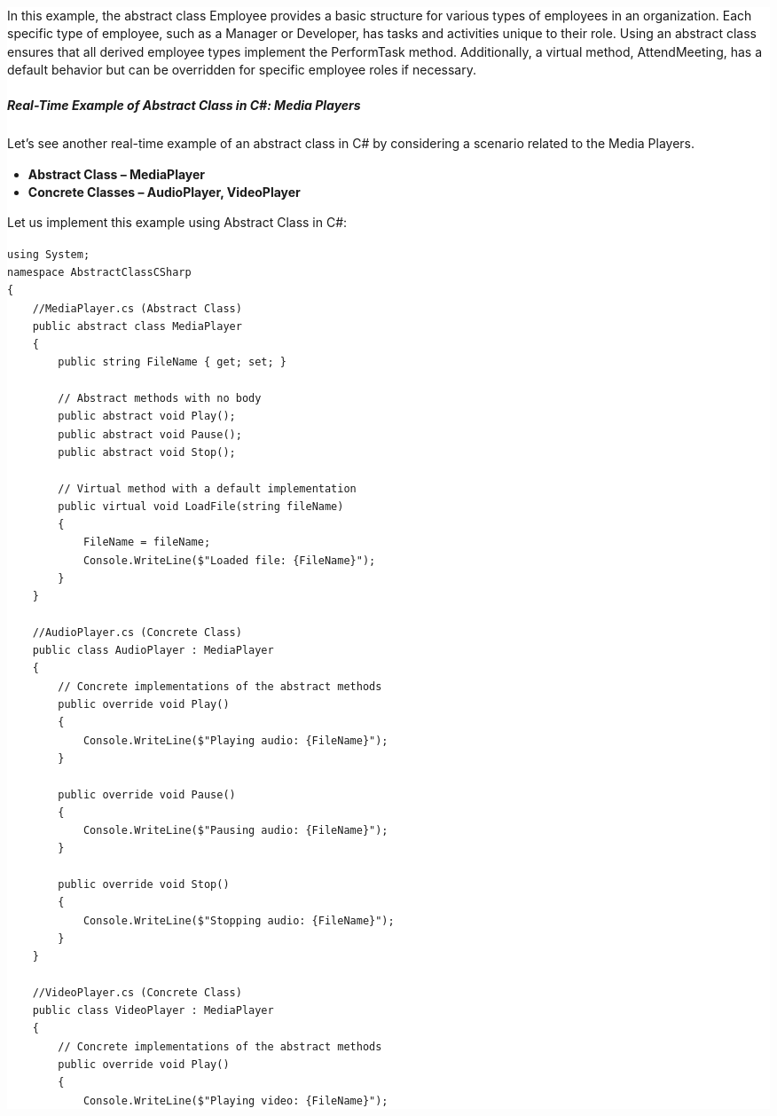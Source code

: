 In this example, the abstract class Employee provides a basic structure for various types of employees in an organization. Each specific type of employee, such as a Manager or Developer, has tasks and activities unique to their role. Using an abstract class ensures that all derived employee types implement the PerformTask method. Additionally, a virtual method, AttendMeeting, has a default behavior but can be overridden for specific employee roles if necessary.

##### **Real-Time Example of Abstract Class in C#: Media Players**

Let’s see another real-time example of an abstract class in C# by considering a scenario related to the Media Players.

- **Abstract Class – MediaPlayer**
- **Concrete Classes – AudioPlayer, VideoPlayer**

Let us implement this example using Abstract Class in C#:

```
using System;
namespace AbstractClassCSharp
{
    //MediaPlayer.cs (Abstract Class)
    public abstract class MediaPlayer
    {
        public string FileName { get; set; }

        // Abstract methods with no body
        public abstract void Play();
        public abstract void Pause();
        public abstract void Stop();

        // Virtual method with a default implementation
        public virtual void LoadFile(string fileName)
        {
            FileName = fileName;
            Console.WriteLine($"Loaded file: {FileName}");
        }
    }

    //AudioPlayer.cs (Concrete Class)
    public class AudioPlayer : MediaPlayer
    {
        // Concrete implementations of the abstract methods
        public override void Play()
        {
            Console.WriteLine($"Playing audio: {FileName}");
        }

        public override void Pause()
        {
            Console.WriteLine($"Pausing audio: {FileName}");
        }

        public override void Stop()
        {
            Console.WriteLine($"Stopping audio: {FileName}");
        }
    }

    //VideoPlayer.cs (Concrete Class)
    public class VideoPlayer : MediaPlayer
    {
        // Concrete implementations of the abstract methods
        public override void Play()
        {
            Console.WriteLine($"Playing video: {FileName}");
```